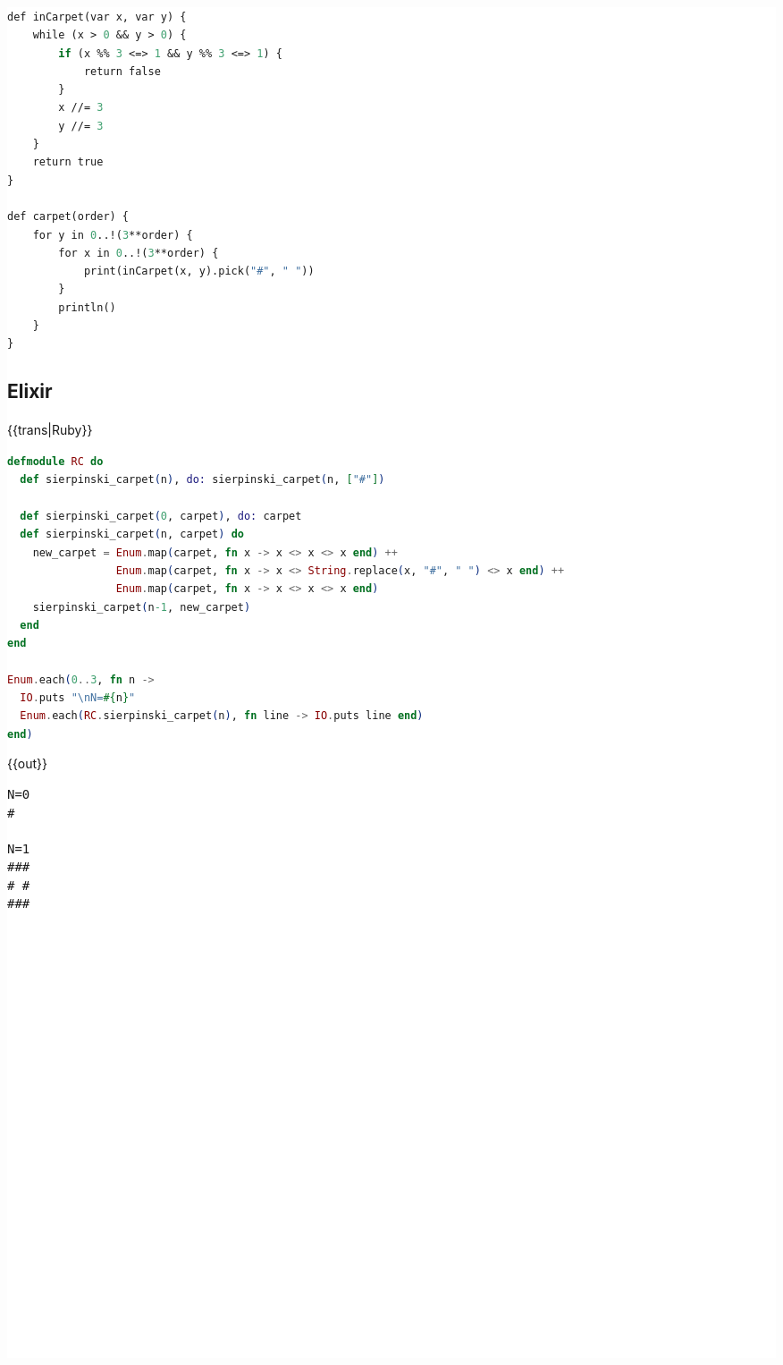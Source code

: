 ```e
def inCarpet(var x, var y) {
    while (x > 0 && y > 0) {
        if (x %% 3 <=> 1 && y %% 3 <=> 1) {
            return false
        }
        x //= 3
        y //= 3
    }
    return true
}

def carpet(order) {
    for y in 0..!(3**order) {
        for x in 0..!(3**order) {
            print(inCarpet(x, y).pick("#", " "))
        }
        println()
    }
}
```



## Elixir

{{trans|Ruby}}

```elixir
defmodule RC do
  def sierpinski_carpet(n), do: sierpinski_carpet(n, ["#"])

  def sierpinski_carpet(0, carpet), do: carpet
  def sierpinski_carpet(n, carpet) do
    new_carpet = Enum.map(carpet, fn x -> x <> x <> x end) ++
                 Enum.map(carpet, fn x -> x <> String.replace(x, "#", " ") <> x end) ++
                 Enum.map(carpet, fn x -> x <> x <> x end)
    sierpinski_carpet(n-1, new_carpet)
  end
end

Enum.each(0..3, fn n ->
  IO.puts "\nN=#{n}"
  Enum.each(RC.sierpinski_carpet(n), fn line -> IO.puts line end)
end)
```


{{out}}
<pre style="height: 80ex; overflow: scroll">
N=0
#

N=1
###
# #
###
